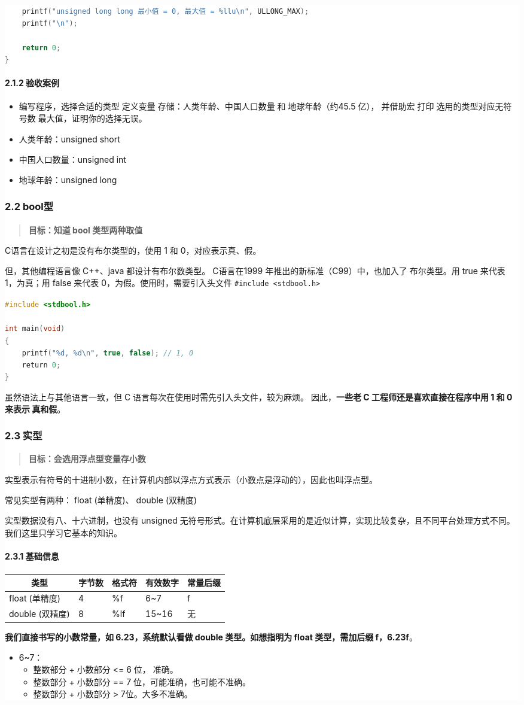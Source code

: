 ```c
    printf("unsigned long long 最小值 = 0, 最大值 = %llu\n", ULLONG_MAX);  
    printf("\n");  
​  
    return 0;  
}

```
#### 2.1.2 验收案例

- 编写程序，选择合适的类型 定义变量 存储：人类年龄、中国人口数量 和 地球年龄（约45.5 亿）， 并借助宏 打印 选用的类型对应无符号数 最大值，证明你的选择无误。

- 人类年龄：unsigned short
- 中国人口数量：unsigned int
- 地球年龄：unsigned long

### 2.2 bool型

> **目标：知道 bool 类型两种取值**

C语言在设计之初是没有布尔类型的，使用 1 和 0，对应表示真、假。

但，其他编程语言像 C++、java 都设计有布尔数类型。 C语言在1999 年推出的新标准（C99）中，也加入了 布尔类型。用 true 来代表 1，为真；用 false 来代表 0，为假。使用时，需要引入头文件 `#include <stdbool.h>`
```c
#include <stdbool.h>  
​  
int main(void)  
{  
    printf("%d, %d\n", true, false); // 1, 0  
    return 0;  
}
```

虽然语法上与其他语言一致，但 C 语言每次在使用时需先引入头文件，较为麻烦。 因此，**一些老 C 工程师还是喜欢直接在程序中用 1 和 0 来表示 真和假**。

### 2.3 实型

> **目标：会选用浮点型变量存小数**

实型表示有符号的十进制小数，在计算机内部以浮点方式表示（小数点是浮动的），因此也叫浮点型。

常见实型有两种： float (单精度)、 double (双精度)

实型数据没有八、十六进制，也没有 unsigned 无符号形式。在计算机底层采用的是近似计算，实现比较复杂，且不同平台处理方式不同。我们这里只学习它基本的知识。

#### 2.3.1 基础信息

|类型|字节数|格式符|有效数字|常量后缀|
|---|---|---|---|---|
|float (单精度)|4|%f|6~7|f|
|double (双精度)|8|%lf|15~16|无|

**我们直接书写的小数常量，如 6.23，系统默认看做 double 类型。如想指明为 float 类型，需加后缀 f，6.23f**。

- 6~7：
    - 整数部分 + 小数部分 <= 6 位， 准确。
    - 整数部分 + 小数部分 == 7 位，可能准确，也可能不准确。
    - 整数部分 + 小数部分 > 7位。大多不准确。
        